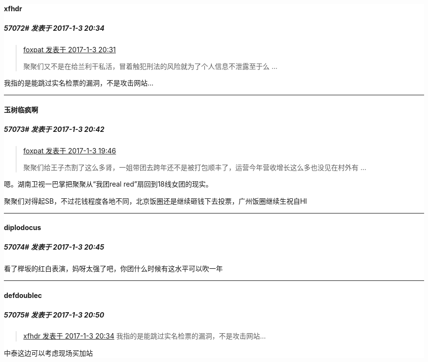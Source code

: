 ####  xfhdr  
##### 57072#       发表于 2017-1-3 20:34



<blockquote><a href="httphttps://bbs.saraba1st.com/2b/forum.php?mod=redirect&amp;goto=findpost&amp;pid=34688608&amp;ptid=1105387" target="_blank">foxpat 发表于 2017-1-3 20:31</a>

聚聚们又不是在给兰利干私活，冒着触犯刑法的风险就为了个人信息不泄露至于么 ...</blockquote>
我指的是能跳过实名检票的漏洞，不是攻击网站...







-----

####  玉树临疯啊  
##### 57073#       发表于 2017-1-3 20:42



<blockquote><a href="httphttps://bbs.saraba1st.com/2b/forum.php?mod=redirect&amp;goto=findpost&amp;pid=34688254&amp;ptid=1105387" target="_blank">foxpat 发表于 2017-1-3 19:46</a>

聚聚们给王子杰割了这么多肾，一姐带团去跨年还不是被打包顺丰了，运营今年营收增长这么多也没见在村外有 ...</blockquote>
嗯。湖南卫视一巴掌把聚聚从“我团real red”扇回到18线女团的现实。


聚聚们对得起SB，不过花钱程度各地不同，北京饭圈还是继续砸钱下去投票，广州饭圈继续生祝自HI







-----

####  diplodocus  
##### 57074#       发表于 2017-1-3 20:45




看了榉坂的红白表演，妈呀太强了吧，你团什么时候有这水平可以吹一年







-----

####  defdoublec  
##### 57075#       发表于 2017-1-3 20:50



<blockquote><a href="httphttps://bbs.saraba1st.com/2b/forum.php?mod=redirect&amp;amp;goto=findpost&amp;amp;pid=34688633&amp;amp;ptid=1105387" target="_blank">xfhdr 发表于 2017-1-3 20:34</a>
我指的是能跳过实名检票的漏洞，不是攻击网站...</blockquote>
中泰这边可以考虑现场买加站
